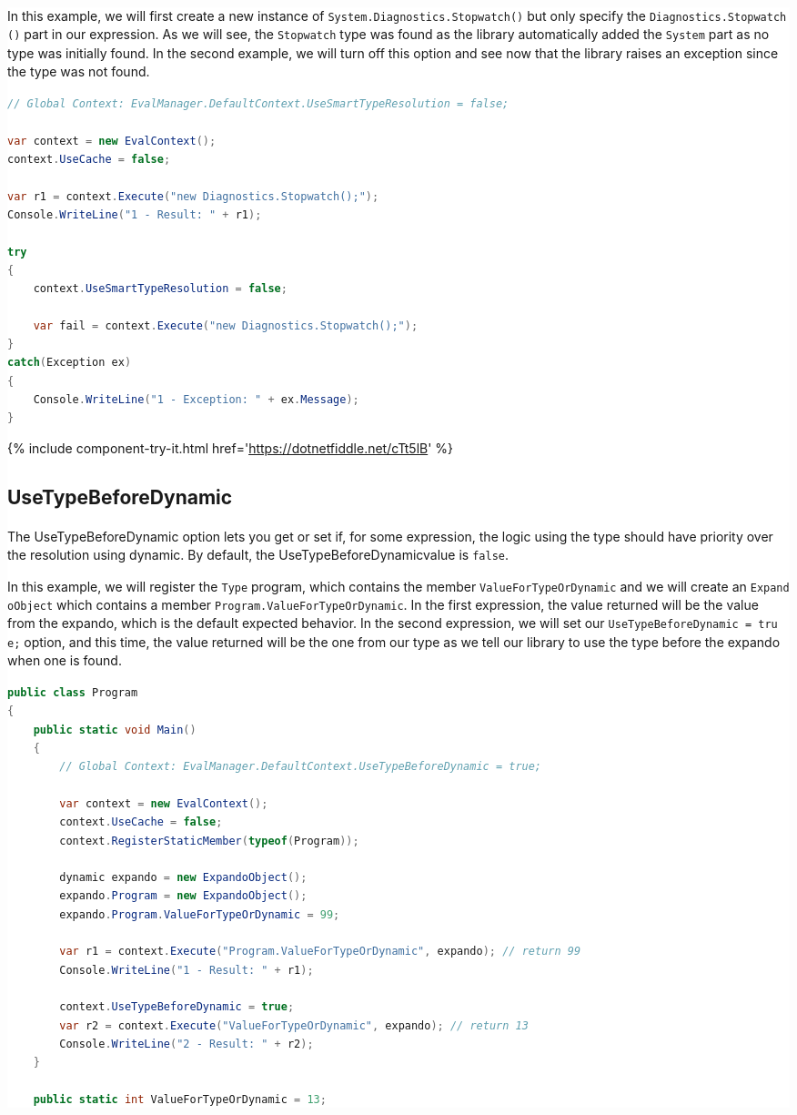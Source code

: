 In this example, we will first create a new instance of `System.Diagnostics.Stopwatch()` but only specify the `Diagnostics.Stopwatch()` part in our expression. As we will see, the `Stopwatch` type was found as the library automatically added the `System` part as no type was initially found. In the second example, we will turn off this option and see now that the library raises an exception since the type was not found.

```csharp
// Global Context: EvalManager.DefaultContext.UseSmartTypeResolution = false;

var context = new EvalContext();
context.UseCache = false;

var r1 = context.Execute("new Diagnostics.Stopwatch();");
Console.WriteLine("1 - Result: " + r1);

try
{
	context.UseSmartTypeResolution = false;

	var fail = context.Execute("new Diagnostics.Stopwatch();");
}
catch(Exception ex)
{		
	Console.WriteLine("1 - Exception: " + ex.Message);
}
```

{% include component-try-it.html href='https://dotnetfiddle.net/cTt5lB' %}

## UseTypeBeforeDynamic

The UseTypeBeforeDynamic option lets you get or set if, for some expression, the logic using the type should have priority over the resolution using dynamic. By default, the UseTypeBeforeDynamicvalue is `false`.

In this example, we will register the `Type` program, which contains the member `ValueForTypeOrDynamic` and we will create an `ExpandoObject` which contains a member `Program.ValueForTypeOrDynamic`. In the first expression, the value returned will be the value from the expando, which is the default expected behavior. In the second expression, we will set our `UseTypeBeforeDynamic = true;` option, and this time, the value returned will be the one from our type as we tell our library to use the type before the expando when one is found.

```csharp
public class Program
{
	public static void Main()
	{
		// Global Context: EvalManager.DefaultContext.UseTypeBeforeDynamic = true;
		
		var context = new EvalContext();
		context.UseCache = false;
		context.RegisterStaticMember(typeof(Program));
		
		dynamic expando = new ExpandoObject();
		expando.Program = new ExpandoObject();
		expando.Program.ValueForTypeOrDynamic = 99;
		
		var r1 = context.Execute("Program.ValueForTypeOrDynamic", expando); // return 99
		Console.WriteLine("1 - Result: " + r1);
		
		context.UseTypeBeforeDynamic = true;
		var r2 = context.Execute("ValueForTypeOrDynamic", expando); // return 13
		Console.WriteLine("2 - Result: " + r2);
	}
	
	public static int ValueForTypeOrDynamic = 13;
```